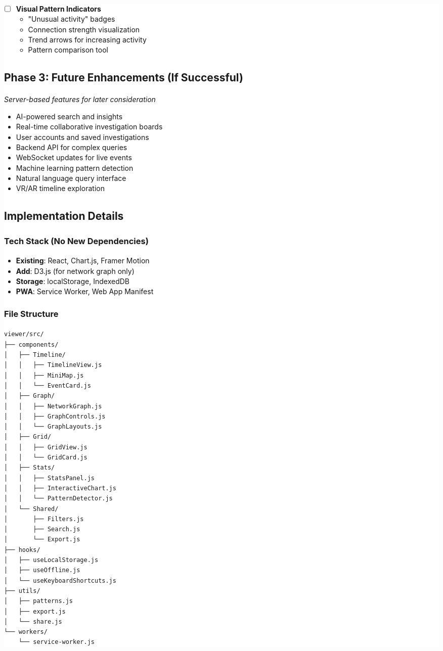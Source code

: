 - [ ] **Visual Pattern Indicators**
  - "Unusual activity" badges
  - Connection strength visualization
  - Trend arrows for increasing activity
  - Pattern comparison tool

## Phase 3: Future Enhancements (If Successful)
*Server-based features for later consideration*

- AI-powered search and insights
- Real-time collaborative investigation boards
- User accounts and saved investigations  
- Backend API for complex queries
- WebSocket updates for live events
- Machine learning pattern detection
- Natural language query interface
- VR/AR timeline exploration

## Implementation Details

### Tech Stack (No New Dependencies)
- **Existing**: React, Chart.js, Framer Motion
- **Add**: D3.js (for network graph only)
- **Storage**: localStorage, IndexedDB
- **PWA**: Service Worker, Web App Manifest

### File Structure
```
viewer/src/
├── components/
│   ├── Timeline/
│   │   ├── TimelineView.js
│   │   ├── MiniMap.js
│   │   └── EventCard.js
│   ├── Graph/
│   │   ├── NetworkGraph.js
│   │   ├── GraphControls.js
│   │   └── GraphLayouts.js
│   ├── Grid/
│   │   ├── GridView.js
│   │   └── GridCard.js
│   ├── Stats/
│   │   ├── StatsPanel.js
│   │   ├── InteractiveChart.js
│   │   └── PatternDetector.js
│   └── Shared/
│       ├── Filters.js
│       ├── Search.js
│       └── Export.js
├── hooks/
│   ├── useLocalStorage.js
│   ├── useOffline.js
│   └── useKeyboardShortcuts.js
├── utils/
│   ├── patterns.js
│   ├── export.js
│   └── share.js
└── workers/
    └── service-worker.js
```
